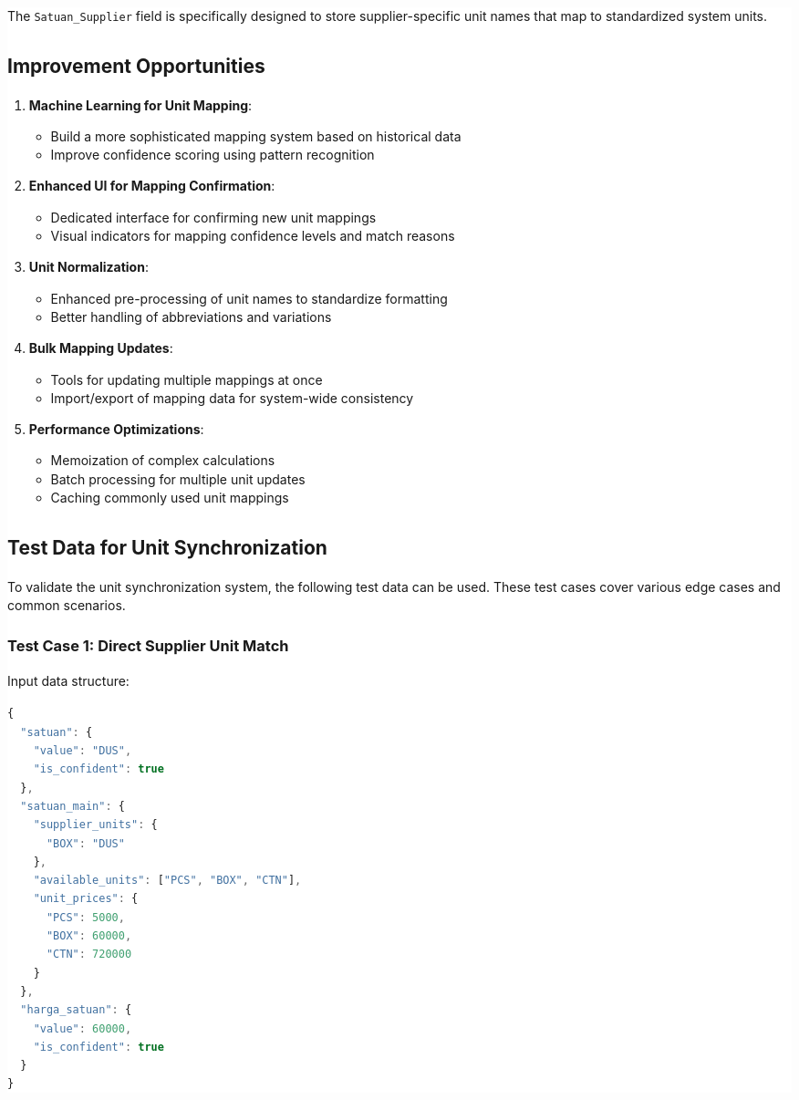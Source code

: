 The `Satuan_Supplier` field is specifically designed to store supplier-specific unit names that map to standardized system units.

## Improvement Opportunities

1. **Machine Learning for Unit Mapping**:
   - Build a more sophisticated mapping system based on historical data
   - Improve confidence scoring using pattern recognition

2. **Enhanced UI for Mapping Confirmation**:
   - Dedicated interface for confirming new unit mappings
   - Visual indicators for mapping confidence levels and match reasons

3. **Unit Normalization**:
   - Enhanced pre-processing of unit names to standardize formatting
   - Better handling of abbreviations and variations

4. **Bulk Mapping Updates**:
   - Tools for updating multiple mappings at once
   - Import/export of mapping data for system-wide consistency

5. **Performance Optimizations**:
   - Memoization of complex calculations
   - Batch processing for multiple unit updates
   - Caching commonly used unit mappings

## Test Data for Unit Synchronization

To validate the unit synchronization system, the following test data can be used. These test cases cover various edge cases and common scenarios.

### Test Case 1: Direct Supplier Unit Match

Input data structure:
```javascript
{
  "satuan": {
    "value": "DUS",
    "is_confident": true
  },
  "satuan_main": {
    "supplier_units": {
      "BOX": "DUS"
    },
    "available_units": ["PCS", "BOX", "CTN"],
    "unit_prices": {
      "PCS": 5000,
      "BOX": 60000,
      "CTN": 720000
    }
  },
  "harga_satuan": {
    "value": 60000,
    "is_confident": true
  }
}
```
